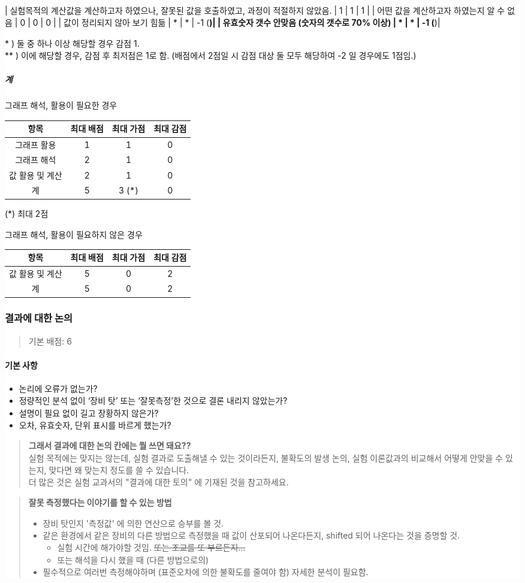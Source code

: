 | 실험목적의 계산값을 계산하고자 하였으나, 잘못된 값을 호출하였고, 과정이 적절하지 않았음. | 1 | 1 | 1 |
| 어떤 값을 계산하고자 하였는지 알 수 없음 | 0 | 0 | 0 |
| 값이 정리되지 않아 보기 힘듦 | * | * | -1 (**)|
| 유효숫자 갯수 안맞음 (숫자의 갯수로 70% 이상) | * | * | -1 (**)|

\* ) 둘 중 하나 이상 해당할 경우 감점 1.  
\*\* ) 이에 해당할 경우, 감점 후 최저점은 1로 함. (배점에서 2점일 시 감점 대상 둘 모두 해당하여 -2 일 경우에도 1점임.)

##### 계

그래프 해석, 활용이 필요한 경우  

| 항목 | 최대 배점 | 최대 가점 | 최대 감점 |
| :-: | :-: | :-: | :-: |
| 그래프 활용 | 1 | 1 | 0 |
| 그래프 해석 | 2 | 1 | 0 |
| 값 활용 및 계산 | 2 | 1 | 0 |
| 계  | 5 | 3 (*) | 0 |

(\*) 최대 2점

그래프 해석, 활용이 필요하지 않은 경우

| 항목 | 최대 배점 | 최대 가점 | 최대 감점 |
| :-: | :-: | :-: | :-: |
| 값 활용 및 계산 | 5 | 0 | 2 |
| 계  | 5 | 0 | 2 |



### 결과에 대한 논의
> 기본 배점: 6

#### 기본 사항

* 논리에 오류가 없는가?
* 정량적인 분석 없이 ‘장비 탓’ 또는 ‘잘못측정’한 것으로 결론 내리지 않았는가?
* 설명이 필요 없이 길고 장황하지 않은가?
* 오차, 유효숫자, 단위 표시를 바르게 했는가?

> **그래서 결과에 대한 논의 칸에는 뭘 쓰면 돼요??**  
> 실험 목적에는 맞지는 않는데, 실험 결과로 도출해낼 수 있는 것이라든지, 불확도의 발생 논의, 실험 이론값과의 비교해서 어떻게 안맞을 수 있는지, 맞다면 왜 맞는지 정도를 쓸 수 있습니다.  
> 더 많은 것은 실험 교과서의 "결과에 대한 토의" 에 기재된 것을 참고하세요.

> **잘못 측정했다는 이야기를 할 수 있는 방법**  
> * 장비 탓인지 '측정값' 에 의한 연산으로 승부를 볼 것.  
> * 같은 환경에서 같은 장비의 다른 방법으로 측정했을 때 값이 산포되어 나온다든지, shifted 되어 나온다는 것을 증명할 것.
>   * 실험 시간에 해가야할 것임. ~~또는 조교를 또 부르든지...~~
>   * 또는 해석을 다시 했을 때 (다른 방법으로의)
> * 필수적으로 여러번 측정해야하며 (표준오차에 의한 불확도를 줄여야 함) 자세한 분석이 필요함.
